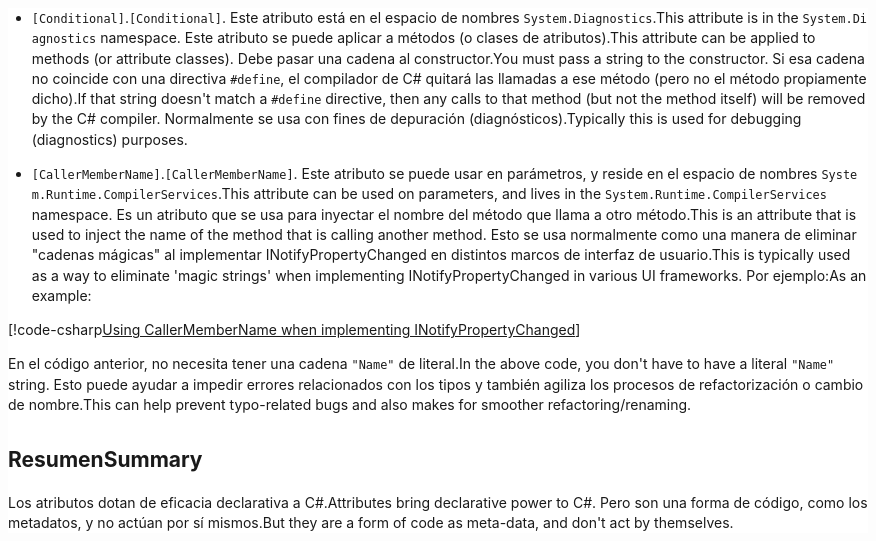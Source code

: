 * <span data-ttu-id="c6d6d-201">`[Conditional]`.</span><span class="sxs-lookup"><span data-stu-id="c6d6d-201">`[Conditional]`.</span></span> <span data-ttu-id="c6d6d-202">Este atributo está en el espacio de nombres `System.Diagnostics`.</span><span class="sxs-lookup"><span data-stu-id="c6d6d-202">This attribute is in the `System.Diagnostics` namespace.</span></span> <span data-ttu-id="c6d6d-203">Este atributo se puede aplicar a métodos (o clases de atributos).</span><span class="sxs-lookup"><span data-stu-id="c6d6d-203">This attribute can be applied to methods (or attribute classes).</span></span> <span data-ttu-id="c6d6d-204">Debe pasar una cadena al constructor.</span><span class="sxs-lookup"><span data-stu-id="c6d6d-204">You must pass a string to the constructor.</span></span>
<span data-ttu-id="c6d6d-205">Si esa cadena no coincide con una directiva `#define`, el compilador de C# quitará las llamadas a ese método (pero no el método propiamente dicho).</span><span class="sxs-lookup"><span data-stu-id="c6d6d-205">If that string doesn't match a `#define` directive, then any calls to that method (but not the method itself) will be removed by the C# compiler.</span></span> <span data-ttu-id="c6d6d-206">Normalmente se usa con fines de depuración (diagnósticos).</span><span class="sxs-lookup"><span data-stu-id="c6d6d-206">Typically this is used for debugging (diagnostics) purposes.</span></span>

* <span data-ttu-id="c6d6d-207">`[CallerMemberName]`.</span><span class="sxs-lookup"><span data-stu-id="c6d6d-207">`[CallerMemberName]`.</span></span> <span data-ttu-id="c6d6d-208">Este atributo se puede usar en parámetros, y reside en el espacio de nombres `System.Runtime.CompilerServices`.</span><span class="sxs-lookup"><span data-stu-id="c6d6d-208">This attribute can be used on parameters, and lives in the `System.Runtime.CompilerServices` namespace.</span></span> <span data-ttu-id="c6d6d-209">Es un atributo que se usa para inyectar el nombre del método que llama a otro método.</span><span class="sxs-lookup"><span data-stu-id="c6d6d-209">This is an attribute that is used to inject the name of the method that is calling another method.</span></span> <span data-ttu-id="c6d6d-210">Esto se usa normalmente como una manera de eliminar "cadenas mágicas" al implementar INotifyPropertyChanged en distintos marcos de interfaz de usuario.</span><span class="sxs-lookup"><span data-stu-id="c6d6d-210">This is typically used as a way to eliminate 'magic strings' when implementing INotifyPropertyChanged in various UI frameworks.</span></span> <span data-ttu-id="c6d6d-211">Por ejemplo:</span><span class="sxs-lookup"><span data-stu-id="c6d6d-211">As an example:</span></span>

[!code-csharp[Using CallerMemberName when implementing INotifyPropertyChanged](../../../samples/snippets/csharp/tutorials/attributes/Program.cs#CallerMemberName1)]

<span data-ttu-id="c6d6d-212">En el código anterior, no necesita tener una cadena `"Name"` de literal.</span><span class="sxs-lookup"><span data-stu-id="c6d6d-212">In the above code, you don't have to have a literal `"Name"` string.</span></span> <span data-ttu-id="c6d6d-213">Esto puede ayudar a impedir errores relacionados con los tipos y también agiliza los procesos de refactorización o cambio de nombre.</span><span class="sxs-lookup"><span data-stu-id="c6d6d-213">This can help prevent typo-related bugs and also makes for smoother refactoring/renaming.</span></span>

## <a name="summary"></a><span data-ttu-id="c6d6d-214">Resumen</span><span class="sxs-lookup"><span data-stu-id="c6d6d-214">Summary</span></span>

<span data-ttu-id="c6d6d-215">Los atributos dotan de eficacia declarativa a C#.</span><span class="sxs-lookup"><span data-stu-id="c6d6d-215">Attributes bring declarative power to C#.</span></span> <span data-ttu-id="c6d6d-216">Pero son una forma de código, como los metadatos, y no actúan por sí mismos.</span><span class="sxs-lookup"><span data-stu-id="c6d6d-216">But they are a form of code as meta-data, and don't act by themselves.</span></span>
